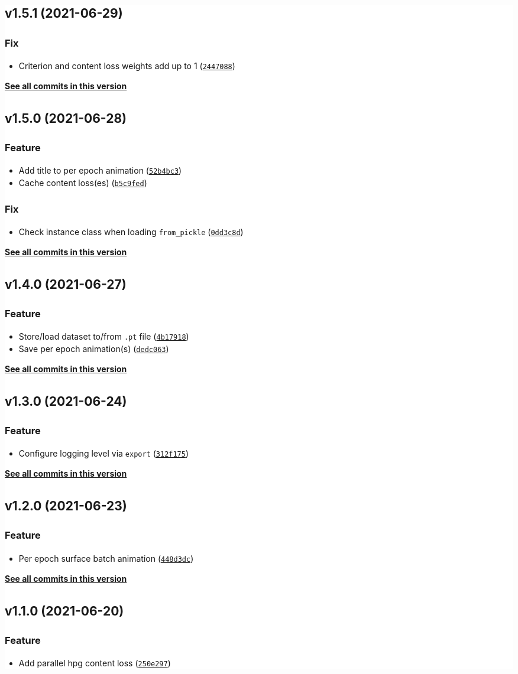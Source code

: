 ## v1.5.1 (2021-06-29)
### Fix
* Criterion and content loss weights add up to 1 ([`2447088`](https://github.com/billsioros/thesis/commit/244708899463815658d01134842a6a5af60970f6))

**[See all commits in this version](https://github.com/billsioros/thesis/compare/v1.5.0...v1.5.1)**

## v1.5.0 (2021-06-28)
### Feature
* Add title to per epoch animation ([`52b4bc3`](https://github.com/billsioros/thesis/commit/52b4bc35d07b157e38a090d262a6be1074f9642e))
* Cache content loss(es) ([`b5c9fed`](https://github.com/billsioros/thesis/commit/b5c9fed1777f2944fa117d4ab916d919a7b9e85b))

### Fix
* Check instance class when loading `from_pickle` ([`0dd3c8d`](https://github.com/billsioros/thesis/commit/0dd3c8d9a604e9ca7ce18c0b7dacfc749e7b1deb))

**[See all commits in this version](https://github.com/billsioros/thesis/compare/v1.4.0...v1.5.0)**

## v1.4.0 (2021-06-27)
### Feature
* Store/load dataset to/from `.pt` file ([`4b17918`](https://github.com/billsioros/thesis/commit/4b17918c6005dafb632b251c13e4e73f42cd2db8))
* Save per epoch animation(s) ([`dedc063`](https://github.com/billsioros/thesis/commit/dedc063c6434a7852758bc5110a4de061da9842a))

**[See all commits in this version](https://github.com/billsioros/thesis/compare/v1.3.0...v1.4.0)**

## v1.3.0 (2021-06-24)
### Feature
* Configure logging level via `export` ([`312f175`](https://github.com/billsioros/thesis/commit/312f175b368176d6bf42b2bd880b887e2160f444))

**[See all commits in this version](https://github.com/billsioros/thesis/compare/v1.2.0...v1.3.0)**

## v1.2.0 (2021-06-23)
### Feature
* Per epoch surface batch animation ([`448d3dc`](https://github.com/billsioros/thesis/commit/448d3dcbe7cbc90a8e8ad48d66b61d73e8fa84c1))

**[See all commits in this version](https://github.com/billsioros/thesis/compare/v1.1.0...v1.2.0)**

## v1.1.0 (2021-06-20)
### Feature
* Add parallel hpg content loss ([`250e297`](https://github.com/billsioros/thesis/commit/250e2973a99bcf93ffd08e4c4c15205f645f1c5d))
